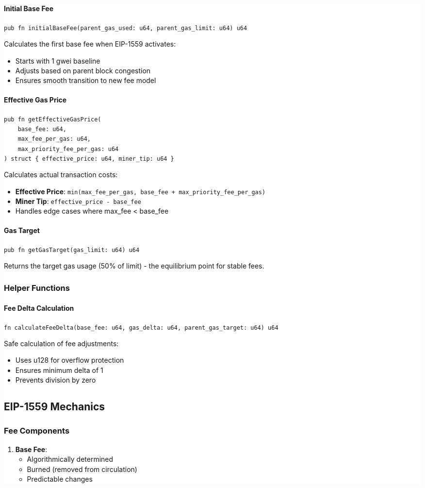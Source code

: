 #### Initial Base Fee

```zig
pub fn initialBaseFee(parent_gas_used: u64, parent_gas_limit: u64) u64
```

Calculates the first base fee when EIP-1559 activates:
- Starts with 1 gwei baseline
- Adjusts based on parent block congestion
- Ensures smooth transition to new fee model

#### Effective Gas Price

```zig
pub fn getEffectiveGasPrice(
    base_fee: u64,
    max_fee_per_gas: u64,
    max_priority_fee_per_gas: u64
) struct { effective_price: u64, miner_tip: u64 }
```

Calculates actual transaction costs:
- **Effective Price**: `min(max_fee_per_gas, base_fee + max_priority_fee_per_gas)`
- **Miner Tip**: `effective_price - base_fee`
- Handles edge cases where max_fee < base_fee

#### Gas Target

```zig
pub fn getGasTarget(gas_limit: u64) u64
```

Returns the target gas usage (50% of limit) - the equilibrium point for stable fees.

### Helper Functions

#### Fee Delta Calculation

```zig
fn calculateFeeDelta(base_fee: u64, gas_delta: u64, parent_gas_target: u64) u64
```

Safe calculation of fee adjustments:
- Uses u128 for overflow protection
- Ensures minimum delta of 1
- Prevents division by zero

## EIP-1559 Mechanics

### Fee Components

1. **Base Fee**:
   - Algorithmically determined
   - Burned (removed from circulation)
   - Predictable changes
